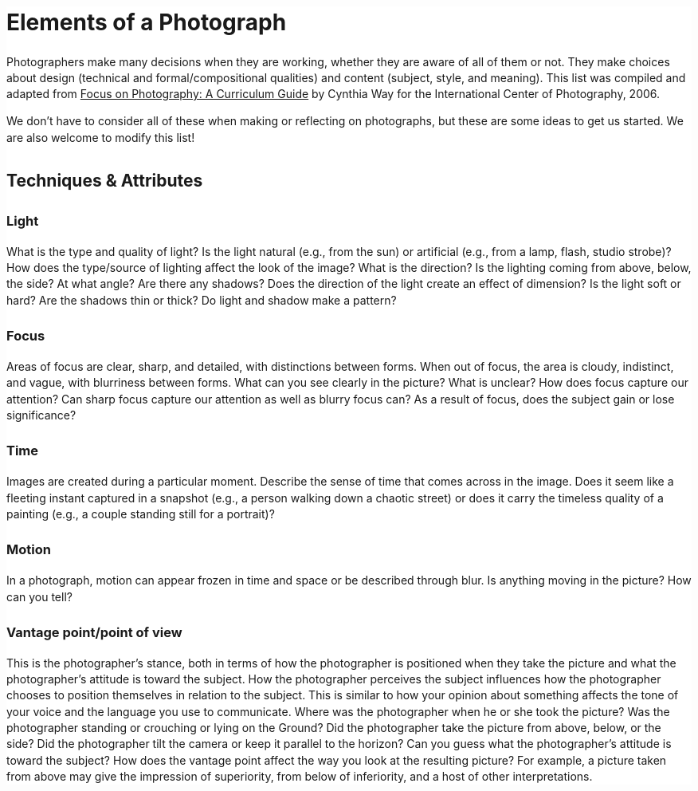 # Elements of a Photograph

Photographers make many decisions when they are working, whether they are aware of all of them or not. They make choices about design (technical and formal/compositional qualities) and content (subject, style, and meaning). This list was compiled and adapted from [Focus on Photography: A Curriculum Guide](https://www.icp.org/content/focus-on-photography) by Cynthia Way for the International Center of Photography, 2006.

We don’t have to consider all of these when making or reflecting on photographs, but these are some ideas to get us started. We are also welcome to modify this list!

## Techniques & Attributes

### Light

What is the type and quality of light? Is the light natural (e.g., from the sun) or artificial (e.g.,
from a lamp, flash, studio strobe)? How does the type/source of lighting affect the look of the image?
What is the direction? Is the lighting coming from above, below, the side? At what angle? Are there any shadows? Does the direction of the light create an effect of dimension? Is the light soft or hard? Are the shadows thin or thick? Do light and shadow make a pattern?

### Focus

Areas of focus are clear, sharp, and detailed, with distinctions between forms. When out of focus, the area is cloudy, indistinct, and vague, with blurriness between forms. What can you see clearly in the picture? What is unclear? How does focus capture our attention? Can sharp focus capture our attention as well as blurry focus can? As a result of focus, does the subject gain or lose significance?

### Time

Images are created during a particular moment. Describe the sense of time that comes across in the image. Does it seem like a fleeting instant captured in a snapshot (e.g., a person walking down a chaotic street) or does it carry the timeless quality of a painting (e.g., a couple standing still for a portrait)?

### Motion

In a photograph, motion can appear frozen in time and space or be described through blur. Is anything moving in the picture? How can you tell?

### Vantage point/point of view

This is the photographer’s stance, both in terms of how the photographer is positioned when they take the picture and what the photographer’s attitude is toward the subject. How the photographer perceives the subject influences how the photographer chooses to position themselves in relation to the subject. This is similar to how your opinion about something affects the tone of your voice and the language you use to communicate. Where was the photographer when he or she took the picture? Was the photographer standing or crouching or lying on the
Ground? Did the photographer take the picture from above, below, or the side? Did the photographer tilt the camera or keep it parallel to the horizon? Can you guess what the photographer’s attitude is toward the subject? How does the vantage point affect the way you look at the resulting picture? For example, a picture taken from above may give the impression of superiority, from below of inferiority, and a host of other interpretations.
